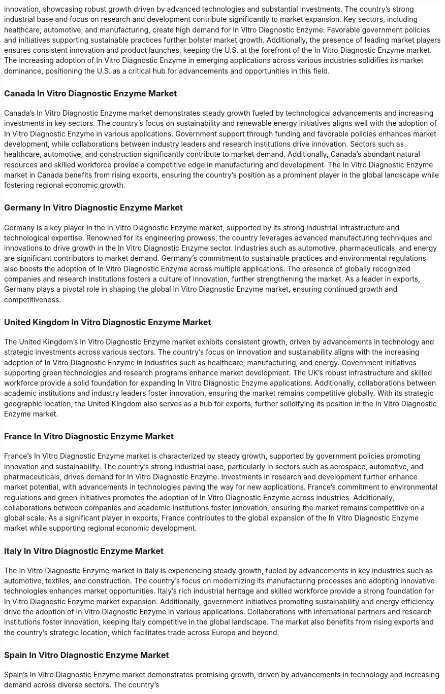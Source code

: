 innovation, showcasing robust growth driven by advanced technologies and substantial investments. The country&rsquo;s strong industrial base and focus on research and development contribute significantly to market expansion. Key sectors, including healthcare, automotive, and manufacturing, create high demand for In Vitro Diagnostic Enzyme. Favorable government policies and initiatives supporting sustainable practices further bolster market growth. Additionally, the presence of leading market players ensures consistent innovation and product launches, keeping the U.S. at the forefront of the In Vitro Diagnostic Enzyme market. The increasing adoption of In Vitro Diagnostic Enzyme in emerging applications across various industries solidifies its market dominance, positioning the U.S. as a critical hub for advancements and opportunities in this field.</p><h3>Canada In Vitro Diagnostic Enzyme Market</h3><p>Canada&rsquo;s In Vitro Diagnostic Enzyme market demonstrates steady growth fueled by technological advancements and increasing investments in key sectors. The country&rsquo;s focus on sustainability and renewable energy initiatives aligns well with the adoption of In Vitro Diagnostic Enzyme in various applications. Government support through funding and favorable policies enhances market development, while collaborations between industry leaders and research institutions drive innovation. Sectors such as healthcare, automotive, and construction significantly contribute to market demand. Additionally, Canada&rsquo;s abundant natural resources and skilled workforce provide a competitive edge in manufacturing and development. The In Vitro Diagnostic Enzyme market in Canada benefits from rising exports, ensuring the country&rsquo;s position as a prominent player in the global landscape while fostering regional economic growth.</p><h3>Germany In Vitro Diagnostic Enzyme Market</h3><p>Germany is a key player in the In Vitro Diagnostic Enzyme market, supported by its strong industrial infrastructure and technological expertise. Renowned for its engineering prowess, the country leverages advanced manufacturing techniques and innovations to drive growth in the In Vitro Diagnostic Enzyme sector. Industries such as automotive, pharmaceuticals, and energy are significant contributors to market demand. Germany&rsquo;s commitment to sustainable practices and environmental regulations also boosts the adoption of In Vitro Diagnostic Enzyme across multiple applications. The presence of globally recognized companies and research institutions fosters a culture of innovation, further strengthening the market. As a leader in exports, Germany plays a pivotal role in shaping the global In Vitro Diagnostic Enzyme market, ensuring continued growth and competitiveness.</p><h3>United Kingdom In Vitro Diagnostic Enzyme Market</h3><p>The United Kingdom&rsquo;s In Vitro Diagnostic Enzyme market exhibits consistent growth, driven by advancements in technology and strategic investments across various sectors. The country&rsquo;s focus on innovation and sustainability aligns with the increasing adoption of In Vitro Diagnostic Enzyme in industries such as healthcare, manufacturing, and energy. Government initiatives supporting green technologies and research programs enhance market development. The UK&rsquo;s robust infrastructure and skilled workforce provide a solid foundation for expanding In Vitro Diagnostic Enzyme applications. Additionally, collaborations between academic institutions and industry leaders foster innovation, ensuring the market remains competitive globally. With its strategic geographic location, the United Kingdom also serves as a hub for exports, further solidifying its position in the In Vitro Diagnostic Enzyme market.</p><h3>France In Vitro Diagnostic Enzyme Market</h3><p>France&rsquo;s In Vitro Diagnostic Enzyme market is characterized by steady growth, supported by government policies promoting innovation and sustainability. The country&rsquo;s strong industrial base, particularly in sectors such as aerospace, automotive, and pharmaceuticals, drives demand for In Vitro Diagnostic Enzyme. Investments in research and development further enhance market potential, with advancements in technologies paving the way for new applications. France&rsquo;s commitment to environmental regulations and green initiatives promotes the adoption of In Vitro Diagnostic Enzyme across industries. Additionally, collaborations between companies and academic institutions foster innovation, ensuring the market remains competitive on a global scale. As a significant player in exports, France contributes to the global expansion of the In Vitro Diagnostic Enzyme market while supporting regional economic development.</p><h3>Italy In Vitro Diagnostic Enzyme Market</h3><p>The In Vitro Diagnostic Enzyme market in Italy is experiencing steady growth, fueled by advancements in key industries such as automotive, textiles, and construction. The country&rsquo;s focus on modernizing its manufacturing processes and adopting innovative technologies enhances market opportunities. Italy&rsquo;s rich industrial heritage and skilled workforce provide a strong foundation for In Vitro Diagnostic Enzyme market expansion. Additionally, government initiatives promoting sustainability and energy efficiency drive the adoption of In Vitro Diagnostic Enzyme in various applications. Collaborations with international partners and research institutions foster innovation, keeping Italy competitive in the global landscape. The market also benefits from rising exports and the country&rsquo;s strategic location, which facilitates trade across Europe and beyond.</p><h3>Spain In Vitro Diagnostic Enzyme Market</h3><p>Spain&rsquo;s In Vitro Diagnostic Enzyme market demonstrates promising growth, driven by advancements in technology and increasing demand across diverse sectors. The country&rsquo;s